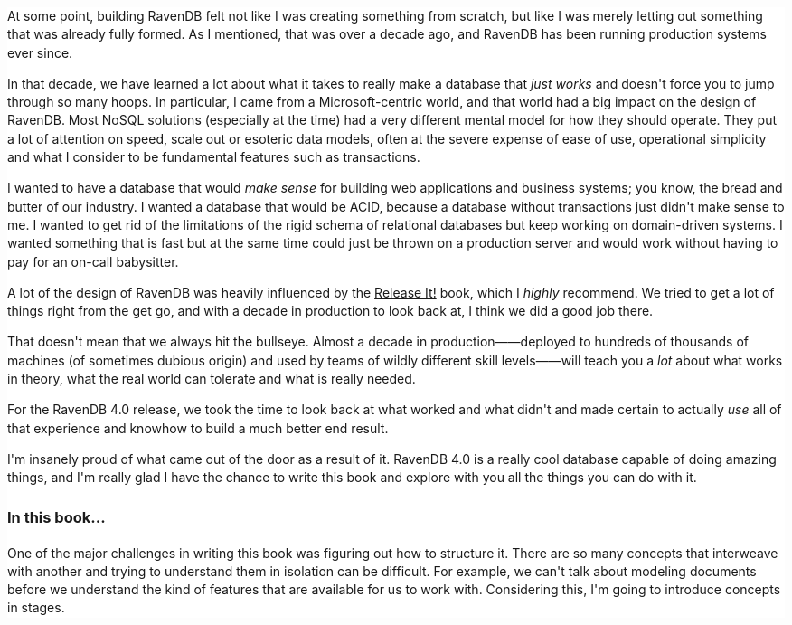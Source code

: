 At some point, building RavenDB felt not like I was creating something from scratch, but like I was merely letting out something
that was already fully formed. As I mentioned, that was over a decade ago, and RavenDB has been running production
systems ever since. 

In that decade, we have learned a lot about what it takes to really make a database that _just works_ and doesn't 
force you to jump through so many hoops. In particular, I came from a Microsoft-centric world, and that world had a big
impact on the design of RavenDB. Most NoSQL solutions (especially at the time) had a very different mental model
for how they should operate. They put a lot of attention on speed, scale out or esoteric data models, often at
the severe expense of ease of use, operational simplicity and what I consider to be fundamental features such as
transactions.

I wanted to have a database that would _make sense_ for building web applications and business 
systems; you know, the bread and butter of our industry. I wanted a database that would be ACID, because a database
without transactions just didn't make sense to me. I wanted to get rid of the limitations of the rigid schema of 
relational databases but keep working on domain-driven systems. I wanted something that is fast but at the same
time could just be thrown on a production server and would work without having to pay for an on-call babysitter.

A lot of the design of RavenDB was heavily influenced by the [Release It!](https://pragprog.com/book/mnee/release-it)
book, which I _highly_ recommend. We tried to get a lot of things right from the get go, and with a decade in production
to look back at, I think we did a good job there.

That doesn't mean that we always hit the bullseye. Almost a decade in production——deployed to hundreds of
thousands of machines (of sometimes dubious origin) and used by teams of wildly different skill levels——will teach you
a _lot_ about what works in theory, what the real world can tolerate and what is really needed. 

For the RavenDB 4.0 release, we took the time to look back at what worked and what didn't and made certain to 
actually _use_ all of that experience and knowhow to build a much better end result. 

I'm insanely proud of what came out of the door as a result of it. RavenDB 4.0 is a really cool database capable of 
doing amazing things, and I'm really glad I have the chance to write this book and explore with you all the 
things you can do with it.


### In this book...

One of the major challenges in writing this book was figuring out how to structure it. There are so many 
concepts that interweave with another and trying to understand them in isolation can be difficult. For example, 
we can't talk about modeling documents before we understand the kind of features that are available for us to 
work with. Considering this, I'm going to introduce concepts in stages. 

